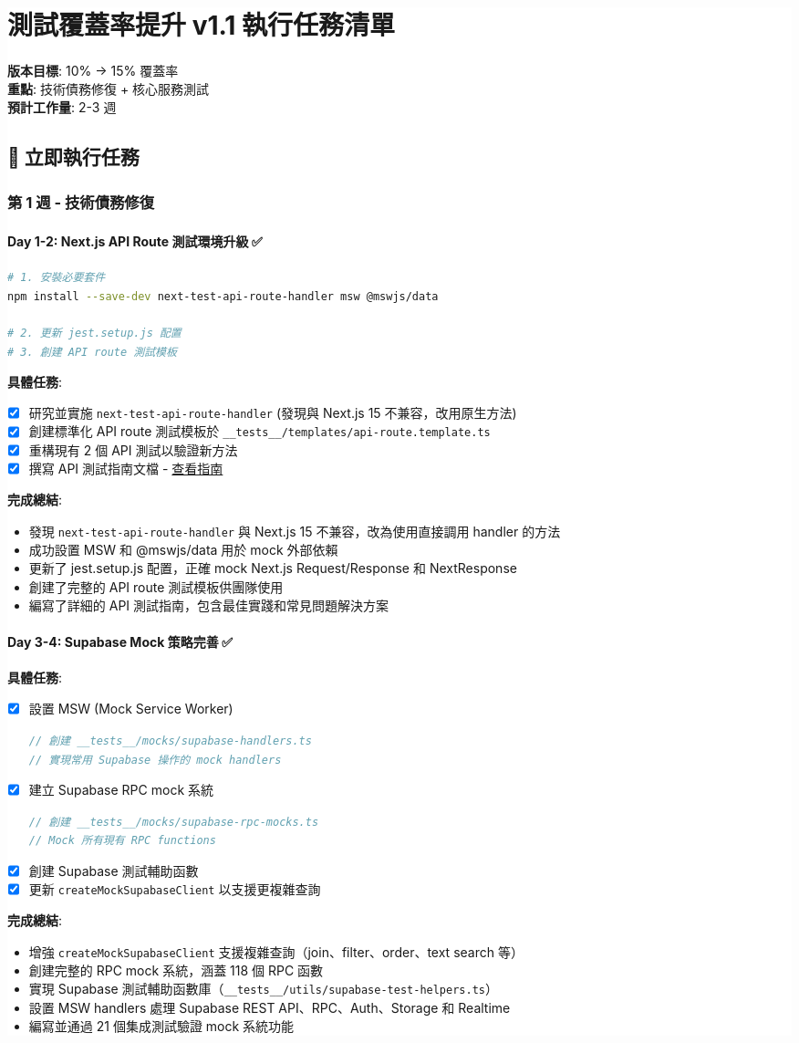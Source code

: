 # 測試覆蓋率提升 v1.1 執行任務清單

**版本目標**: 10% → 15% 覆蓋率  
**重點**: 技術債務修復 + 核心服務測試  
**預計工作量**: 2-3 週  

## 🚀 立即執行任務

### 第 1 週 - 技術債務修復

#### Day 1-2: Next.js API Route 測試環境升級 ✅
```bash
# 1. 安裝必要套件
npm install --save-dev next-test-api-route-handler msw @mswjs/data

# 2. 更新 jest.setup.js 配置
# 3. 創建 API route 測試模板
```

**具體任務**:
- [x] 研究並實施 `next-test-api-route-handler` (發現與 Next.js 15 不兼容，改用原生方法)
- [x] 創建標準化 API route 測試模板於 `__tests__/templates/api-route.template.ts`
- [x] 重構現有 2 個 API 測試以驗證新方法
- [x] 撰寫 API 測試指南文檔 - [查看指南](../../api-testing-guide.md)

**完成總結**:
- 發現 `next-test-api-route-handler` 與 Next.js 15 不兼容，改為使用直接調用 handler 的方法
- 成功設置 MSW 和 @mswjs/data 用於 mock 外部依賴
- 更新了 jest.setup.js 配置，正確 mock Next.js Request/Response 和 NextResponse
- 創建了完整的 API route 測試模板供團隊使用
- 編寫了詳細的 API 測試指南，包含最佳實踐和常見問題解決方案

#### Day 3-4: Supabase Mock 策略完善 ✅
**具體任務**:
- [x] 設置 MSW (Mock Service Worker)
  ```typescript
  // 創建 __tests__/mocks/supabase-handlers.ts
  // 實現常用 Supabase 操作的 mock handlers
  ```
- [x] 建立 Supabase RPC mock 系統
  ```typescript
  // 創建 __tests__/mocks/supabase-rpc-mocks.ts
  // Mock 所有現有 RPC functions
  ```
- [x] 創建 Supabase 測試輔助函數
- [x] 更新 `createMockSupabaseClient` 以支援更複雜查詢

**完成總結**:
- 增強 `createMockSupabaseClient` 支援複雜查詢（join、filter、order、text search 等）
- 創建完整的 RPC mock 系統，涵蓋 118 個 RPC 函數
- 實現 Supabase 測試輔助函數庫（`__tests__/utils/supabase-test-helpers.ts`）
- 設置 MSW handlers 處理 Supabase REST API、RPC、Auth、Storage 和 Realtime
- 編寫並通過 21 個集成測試驗證 mock 系統功能
